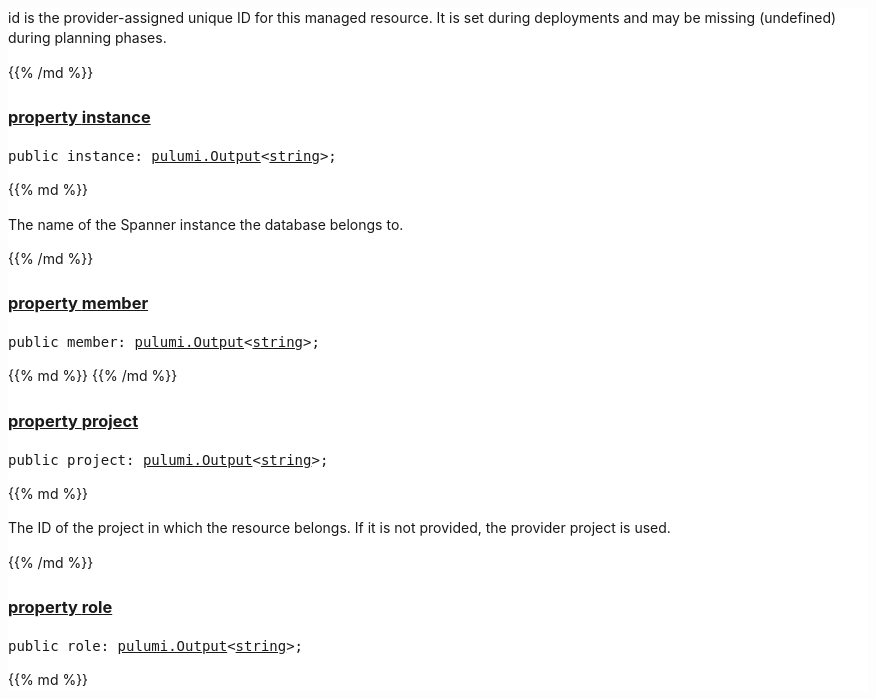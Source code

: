 id is the provider-assigned unique ID for this managed resource.  It is set during
deployments and may be missing (undefined) during planning phases.

{{% /md %}}
</div>
<h3 class="pdoc-member-header" id="DatabaseIAMMember-instance">
<a class="pdoc-child-name" href="https://github.com/pulumi/pulumi-gcp/blob/6e7746d998f1196bccfd36a282c4fcd2ed4ace6a/sdk/nodejs/spanner/databaseIAMMember.ts#L108">property <b>instance</b></a>
</h3>
<div class="pdoc-member-contents">
<pre class="highlight"><span class='kd'>public </span>instance: <a href='/docs/reference/pkg/nodejs/pulumi/pulumi/#Output'>pulumi.Output</a>&lt;<span class='kd'><a href='https://developer.mozilla.org/en-US/docs/Web/JavaScript/Reference/Global_Objects/String'>string</a></span>&gt;;</pre>
{{% md %}}

The name of the Spanner instance the database belongs to.

{{% /md %}}
</div>
<h3 class="pdoc-member-header" id="DatabaseIAMMember-member">
<a class="pdoc-child-name" href="https://github.com/pulumi/pulumi-gcp/blob/6e7746d998f1196bccfd36a282c4fcd2ed4ace6a/sdk/nodejs/spanner/databaseIAMMember.ts#L109">property <b>member</b></a>
</h3>
<div class="pdoc-member-contents">
<pre class="highlight"><span class='kd'>public </span>member: <a href='/docs/reference/pkg/nodejs/pulumi/pulumi/#Output'>pulumi.Output</a>&lt;<span class='kd'><a href='https://developer.mozilla.org/en-US/docs/Web/JavaScript/Reference/Global_Objects/String'>string</a></span>&gt;;</pre>
{{% md %}}
{{% /md %}}
</div>
<h3 class="pdoc-member-header" id="DatabaseIAMMember-project">
<a class="pdoc-child-name" href="https://github.com/pulumi/pulumi-gcp/blob/6e7746d998f1196bccfd36a282c4fcd2ed4ace6a/sdk/nodejs/spanner/databaseIAMMember.ts#L114">property <b>project</b></a>
</h3>
<div class="pdoc-member-contents">
<pre class="highlight"><span class='kd'>public </span>project: <a href='/docs/reference/pkg/nodejs/pulumi/pulumi/#Output'>pulumi.Output</a>&lt;<span class='kd'><a href='https://developer.mozilla.org/en-US/docs/Web/JavaScript/Reference/Global_Objects/String'>string</a></span>&gt;;</pre>
{{% md %}}

The ID of the project in which the resource belongs. If it
is not provided, the provider project is used.

{{% /md %}}
</div>
<h3 class="pdoc-member-header" id="DatabaseIAMMember-role">
<a class="pdoc-child-name" href="https://github.com/pulumi/pulumi-gcp/blob/6e7746d998f1196bccfd36a282c4fcd2ed4ace6a/sdk/nodejs/spanner/databaseIAMMember.ts#L120">property <b>role</b></a>
</h3>
<div class="pdoc-member-contents">
<pre class="highlight"><span class='kd'>public </span>role: <a href='/docs/reference/pkg/nodejs/pulumi/pulumi/#Output'>pulumi.Output</a>&lt;<span class='kd'><a href='https://developer.mozilla.org/en-US/docs/Web/JavaScript/Reference/Global_Objects/String'>string</a></span>&gt;;</pre>
{{% md %}}

